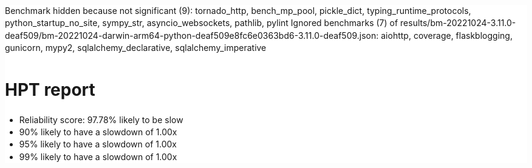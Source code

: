 Benchmark hidden because not significant (9): tornado_http, bench_mp_pool, pickle_dict, typing_runtime_protocols, python_startup_no_site, sympy_str, asyncio_websockets, pathlib, pylint
Ignored benchmarks (7) of results/bm-20221024-3.11.0-deaf509/bm-20221024-darwin-arm64-python-deaf509e8fc6e0363bd6-3.11.0-deaf509.json: aiohttp, coverage, flaskblogging, gunicorn, mypy2, sqlalchemy_declarative, sqlalchemy_imperative


# HPT report

- Reliability score: 97.78% likely to be slow
- 90% likely to have a slowdown of 1.00x
- 95% likely to have a slowdown of 1.00x
- 99% likely to have a slowdown of 1.00x
